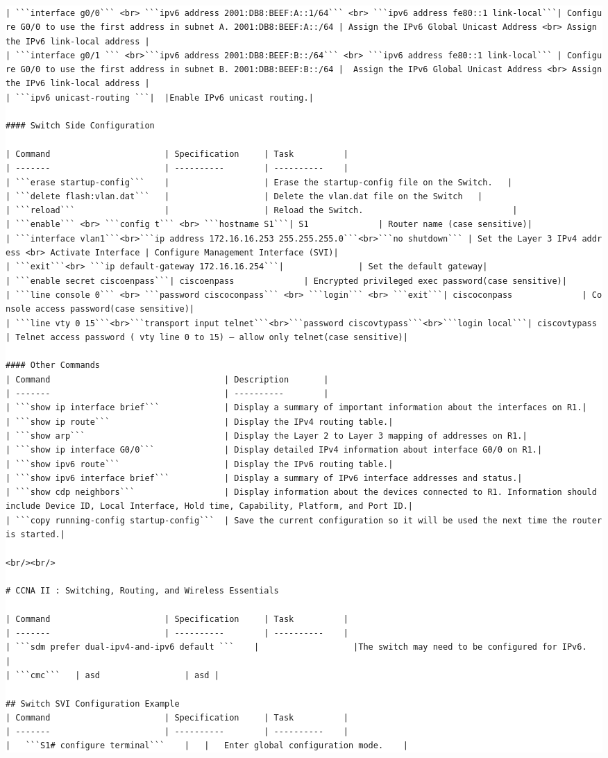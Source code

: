 ```
| ```interface g0/0``` <br> ```ipv6 address 2001:DB8:BEEF:A::1/64``` <br> ```ipv6 address fe80::1 link-local```| Configure G0/0 to use the first address in subnet A. 2001:DB8:BEEF:A::/64 | Assign the IPv6 Global Unicast Address <br> Assign the IPv6 link-local address |
| ```interface g0/1 ``` <br>```ipv6 address 2001:DB8:BEEF:B::/64``` <br> ```ipv6 address fe80::1 link-local``` | Configure G0/0 to use the first address in subnet B. 2001:DB8:BEEF:B::/64 |  Assign the IPv6 Global Unicast Address <br> Assign the IPv6 link-local address |
| ```ipv6 unicast-routing ```|  |Enable IPv6 unicast routing.|

#### Switch Side Configuration 

| Command                       | Specification     | Task          | 
| -------                       | ----------        | ----------    | 
| ```erase startup-config```    |                   | Erase the startup-config file on the Switch.   |   
| ```delete flash:vlan.dat```   |                   | Delete the vlan.dat file on the Switch   | 
| ```reload```                  |                   | Reload the Switch.                              |
| ```enable``` <br> ```config t``` <br> ```hostname S1```| S1              | Router name (case sensitive)|
| ```interface vlan1```<br>```ip address 172.16.16.253 255.255.255.0```<br>```no shutdown``` | Set the Layer 3 IPv4 address <br> Activate Interface | Configure Management Interface (SVI)|
| ```exit```<br> ```ip default-gateway 172.16.16.254```|               | Set the default gateway|
| ```enable secret ciscoenpass```| ciscoenpass              | Encrypted privileged exec password(case sensitive)|
| ```line console 0``` <br> ```password ciscoconpass``` <br> ```login``` <br> ```exit```| ciscoconpass              | Console access password(case sensitive)|
| ```line vty 0 15```<br>```transport input telnet```<br>```password ciscovtypass```<br>```login local```| ciscovtypass              | Telnet access password ( vty line 0 to 15) – allow only telnet(case sensitive)|

#### Other Commands
| Command                                   | Description       | 
| -------                                   | ----------        | 
| ```show ip interface brief```             | Display a summary of important information about the interfaces on R1.|
| ```show ip route```                       | Display the IPv4 routing table.|
| ```show arp```                            | Display the Layer 2 to Layer 3 mapping of addresses on R1.|
| ```show ip interface G0/0```              | Display detailed IPv4 information about interface G0/0 on R1.|
| ```show ipv6 route```                     | Display the IPv6 routing table.|
| ```show ipv6 interface brief```           | Display a summary of IPv6 interface addresses and status.|
| ```show cdp neighbors```                  | Display information about the devices connected to R1. Information should include Device ID, Local Interface, Hold time, Capability, Platform, and Port ID.|
| ```copy running-config startup-config```  | Save the current configuration so it will be used the next time the router is started.|

<br/><br/>

# CCNA II : Switching, Routing, and Wireless Essentials

| Command                       | Specification     | Task          | 
| -------                       | ----------        | ----------    | 
| ```sdm prefer dual-ipv4-and-ipv6 default ```    |                   |The switch may need to be configured for IPv6.   |   
| ```cmc```   | asd                 | asd | 

## Switch SVI Configuration Example
| Command                       | Specification     | Task          | 
| -------                       | ----------        | ----------    | 
|	```S1# configure terminal```	|	|	Enter global configuration mode.	|
```